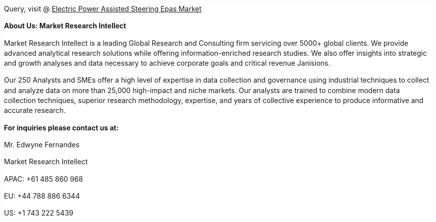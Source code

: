 Query, visit&nbsp;@</strong>&nbsp;</span><span class="font-[700]"><a href="https://www.marketresearchintellect.com/product/global-electric-power-assisted-steering-epas-market-size-forecast/?utm_source=Linkedin&utm_medium=026" target="_blank" data-tracking-control-name="article-ssr-frontend-pulse_little-text-block" data-tracking-will-navigate="" data-test-link="">Electric Power Assisted Steering Epas Market</a></span></p><p><strong><span class="font-[700]">About Us: Market Research Intellect</span></strong></p><p><span class="">Market Research Intellect is a leading Global Research and Consulting firm servicing over 5000+ global clients. We provide advanced analytical research solutions while offering information-enriched research studies.&nbsp;</span>We also offer insights into strategic and growth analyses and data necessary to achieve corporate goals and critical revenue Janisions.</p><p><span class="">Our 250 Analysts and SMEs offer a high level of expertise in data collection and governance using industrial techniques to collect and analyze data on more than 25,000 high-impact and niche markets. Our analysts are trained to combine modern data collection techniques, superior research methodology, expertise, and years of collective experience to produce informative and accurate research.</span></p><p><strong>For inquiries please contact us at:</strong></p><p>Mr. Edwyne Fernandes</p><p>Market Research Intellect</p><p>APAC: +61 485 860 968</p><p>EU: +44 788 886 6344</p><p>US: +1 743 222 5439</p>
